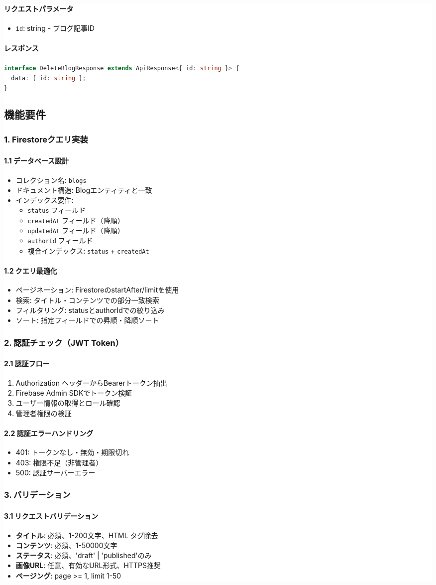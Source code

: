 #### リクエストパラメータ
- `id`: string - ブログ記事ID

#### レスポンス
```typescript
interface DeleteBlogResponse extends ApiResponse<{ id: string }> {
  data: { id: string };
}
```

## 機能要件

### 1. Firestoreクエリ実装

#### 1.1 データベース設計
- コレクション名: `blogs`
- ドキュメント構造: Blogエンティティと一致
- インデックス要件:
  - `status` フィールド
  - `createdAt` フィールド（降順）
  - `updatedAt` フィールド（降順）
  - `authorId` フィールド
  - 複合インデックス: `status` + `createdAt`

#### 1.2 クエリ最適化
- ページネーション: FirestoreのstartAfter/limitを使用
- 検索: タイトル・コンテンツでの部分一致検索
- フィルタリング: statusとauthorIdでの絞り込み
- ソート: 指定フィールドでの昇順・降順ソート

### 2. 認証チェック（JWT Token）

#### 2.1 認証フロー
1. Authorization ヘッダーからBearerトークン抽出
2. Firebase Admin SDKでトークン検証
3. ユーザー情報の取得とロール確認
4. 管理者権限の検証

#### 2.2 認証エラーハンドリング
- 401: トークンなし・無効・期限切れ
- 403: 権限不足（非管理者）
- 500: 認証サーバーエラー

### 3. バリデーション

#### 3.1 リクエストバリデーション
- **タイトル**: 必須、1-200文字、HTML タグ除去
- **コンテンツ**: 必須、1-50000文字
- **ステータス**: 必須、'draft' | 'published'のみ
- **画像URL**: 任意、有効なURL形式、HTTPS推奨
- **ページング**: page >= 1, limit 1-50
